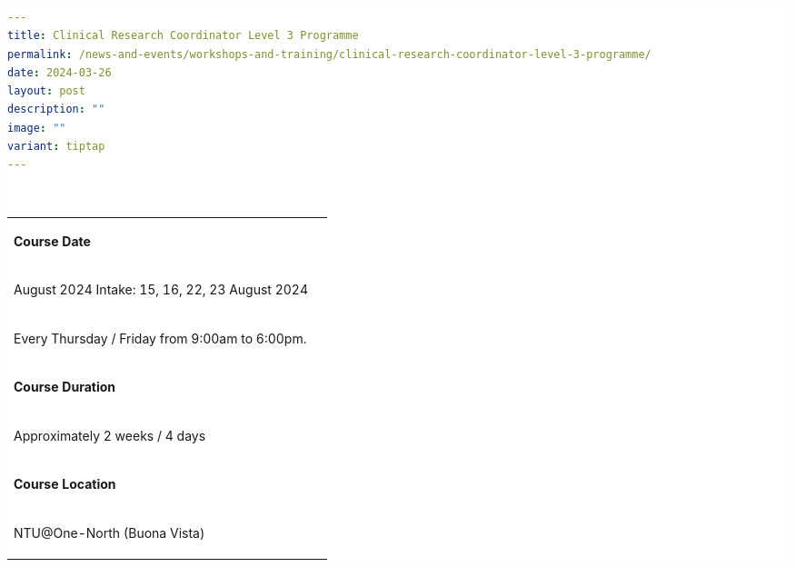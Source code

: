 ```yaml
---
title: Clinical Research Coordinator Level 3 Programme
permalink: /news-and-events/workshops-and-training/clinical-research-coordinator-level-3-programme/
date: 2024-03-26
layout: post
description: ""
image: ""
variant: tiptap
---
```

<div class="isomer-image-wrapper">
<img style="width: 30%;" height="auto" width="100%" alt="" src="/images/SCRI Academy/SCRI_Academy_Logo_FINAL_R.jpg">
</div>
<p></p>
<table style="minWidth: 50px">
<colgroup>
<col>
<col>
</colgroup>
<tbody>
<tr>
<td rowspan="1" colspan="2">
<p><strong>Course Date</strong>
</p>
</td>
</tr>
<tr>
<td rowspan="1" colspan="1">
<p>August 2024 Intake: 15, 16, 22, 23 August 2024</p>
</td>
<td rowspan="1" colspan="1">
<p></p>
</td>
</tr>
<tr>
<td rowspan="1" colspan="1">
<p>Every Thursday / Friday from 9:00am to 6:00pm.</p>
</td>
<td rowspan="1" colspan="1">
<p></p>
</td>
</tr>
<tr>
<td rowspan="1" colspan="2">
<p><strong>Course Duration</strong>
</p>
</td>
</tr>
<tr>
<td rowspan="1" colspan="2">
<p>Approximately 2 weeks / 4 days</p>
</td>
</tr>
<tr>
<td rowspan="1" colspan="2">
<p><strong>Course Location</strong>
</p>
</td>
</tr>
<tr>
<td rowspan="1" colspan="1">
<p>NTU@One-North (Buona Vista)</p>